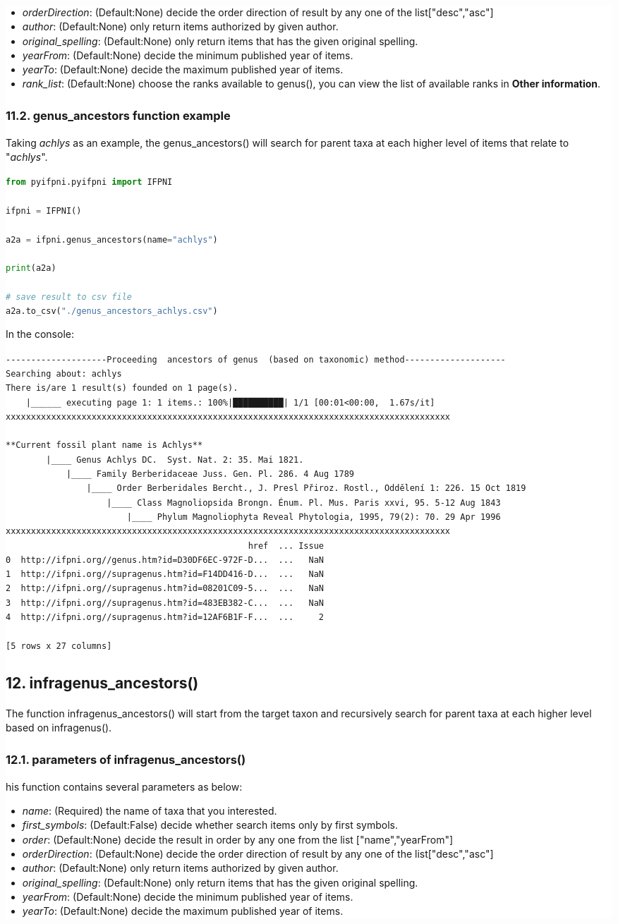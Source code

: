 - *orderDirection*: (Default:None) decide the order direction of result by any one of the list["desc","asc"]
- *author*: (Default:None) only return items authorized by given author.
- *original_spelling*: (Default:None) only return items that has the given original spelling.
- *yearFrom*: (Default:None) decide the minimum published year of items.
- *yearTo*: (Default:None) decide the maximum published year of items.
- *rank_list*: (Default:None) choose the ranks available to genus(), you can view the list of available ranks in **Other information**.
### 11.2. genus_ancestors function example
Taking *achlys* as an example, the genus_ancestors() will search for parent taxa at each higher level of items that relate to "*achlys*".
```python
from pyifpni.pyifpni import IFPNI

ifpni = IFPNI()

a2a = ifpni.genus_ancestors(name="achlys")

print(a2a)

# save result to csv file
a2a.to_csv("./genus_ancestors_achlys.csv")
```
In the console:
```base
--------------------Proceeding  ancestors of genus  (based on taxonomic) method--------------------
Searching about: achlys
There is/are 1 result(s) founded on 1 page(s).
	|______ executing page 1: 1 items.: 100%|██████████| 1/1 [00:01<00:00,  1.67s/it]
xxxxxxxxxxxxxxxxxxxxxxxxxxxxxxxxxxxxxxxxxxxxxxxxxxxxxxxxxxxxxxxxxxxxxxxxxxxxxxxxxxxxxxxx

**Current fossil plant name is Achlys**
		|____ Genus Achlys DC.  Syst. Nat. 2: 35. Mai 1821.
			|____ Family Berberidaceae Juss. Gen. Pl. 286. 4 Aug 1789
				|____ Order Berberidales Bercht., J. Presl Přiroz. Rostl., Oddělení 1: 226. 15 Oct 1819
					|____ Class Magnoliopsida Brongn. Énum. Pl. Mus. Paris xxvi, 95. 5-12 Aug 1843
						|____ Phylum Magnoliophyta Reveal Phytologia, 1995, 79(2): 70. 29 Apr 1996
xxxxxxxxxxxxxxxxxxxxxxxxxxxxxxxxxxxxxxxxxxxxxxxxxxxxxxxxxxxxxxxxxxxxxxxxxxxxxxxxxxxxxxxx
                                                href  ... Issue
0  http://ifpni.org//genus.htm?id=D30DF6EC-972F-D...  ...   NaN
1  http://ifpni.org//supragenus.htm?id=F14DD416-D...  ...   NaN
2  http://ifpni.org//supragenus.htm?id=08201C09-5...  ...   NaN
3  http://ifpni.org//supragenus.htm?id=483EB382-C...  ...   NaN
4  http://ifpni.org//supragenus.htm?id=12AF6B1F-F...  ...     2

[5 rows x 27 columns]
```
## 12. infragenus_ancestors()
The function infragenus_ancestors() will start from the target taxon and recursively search for parent taxa at each higher level based on infragenus().
### 12.1. parameters of infragenus_ancestors()
his function contains several parameters as below:
- *name*: (Required) the name of taxa that you interested.
- *first_symbols*: (Default:False) decide whether search items only by first symbols.
- *order*: (Default:None) decide the result in order by any one from the list ["name","yearFrom"]
- *orderDirection*: (Default:None) decide the order direction of result by any one of the list["desc","asc"]
- *author*: (Default:None) only return items authorized by given author.
- *original_spelling*: (Default:None) only return items that has the given original spelling.
- *yearFrom*: (Default:None) decide the minimum published year of items.
- *yearTo*: (Default:None) decide the maximum published year of items.